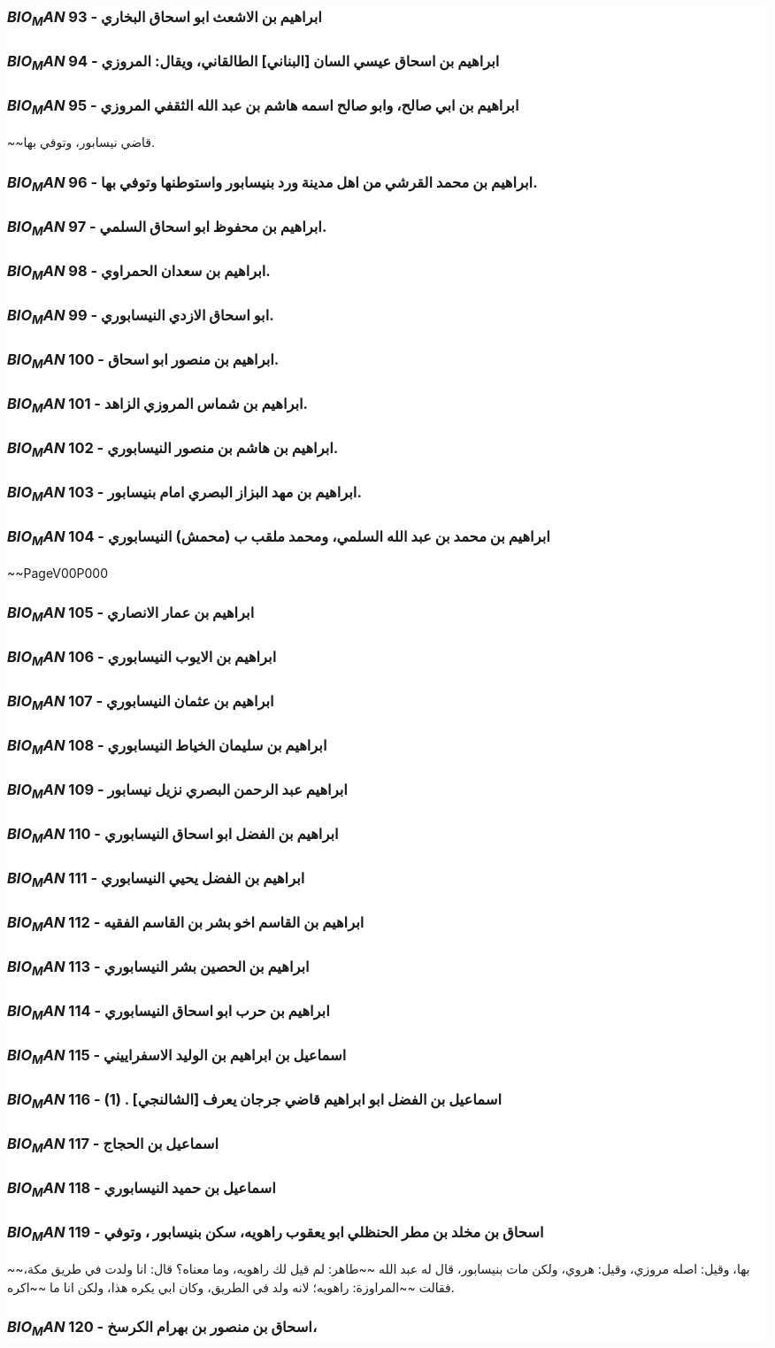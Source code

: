### $BIO_MAN$ 93 - ابراهيم بن الاشعث ابو اسحاق البخاري
### $BIO_MAN$ 94 - ابراهيم بن اسحاق عيسي السان [البناني] الطالقاني، ويقال: المروزي
### $BIO_MAN$ 95 - ابراهيم بن ابي صالح، وابو صالح اسمه هاشم بن عبد الله الثقفي المروزي
~~قاضي نيسابور، وتوفي بها.
### $BIO_MAN$ 96 - ابراهيم بن محمد القرشي من اهل مدينة ورد بنيسابور واستوطنها وتوفي بها.
### $BIO_MAN$ 97 - ابراهيم بن محفوظ ابو اسحاق السلمي.
### $BIO_MAN$ 98 - ابراهيم بن سعدان الحمراوي.
### $BIO_MAN$ 99 - ابو اسحاق الازدي النيسابوري.
### $BIO_MAN$ 100 - ابراهيم بن منصور ابو اسحاق.
### $BIO_MAN$ 101 - ابراهيم بن شماس المروزي الزاهد.
### $BIO_MAN$ 102 - ابراهيم بن هاشم بن منصور النيسابوري.
### $BIO_MAN$ 103 - ابراهيم بن مهد البزاز البصري امام بنيسابور.
### $BIO_MAN$ 104 - ابراهيم بن محمد بن عبد الله السلمي، ومحمد ملقب ب (محمش) النيسابوري
~~PageV00P000
### $BIO_MAN$ 105 - ابراهيم بن عمار الانصاري
### $BIO_MAN$ 106 - ابراهيم بن الايوب النيسابوري
### $BIO_MAN$ 107 - ابراهيم بن عثمان النيسابوري
### $BIO_MAN$ 108 - ابراهيم بن سليمان الخياط النيسابوري
### $BIO_MAN$ 109 - ابراهيم عبد الرحمن البصري نزيل نيسابور
### $BIO_MAN$ 110 - ابراهيم بن الفضل ابو اسحاق النيسابوري
### $BIO_MAN$ 111 - ابراهيم بن الفضل يحيي النيسابوري
### $BIO_MAN$ 112 - ابراهيم بن القاسم اخو بشر بن القاسم الفقيه
### $BIO_MAN$ 113 - ابراهيم بن الحصين بشر النيسابوري
### $BIO_MAN$ 114 - ابراهيم بن حرب ابو اسحاق النيسابوري
### $BIO_MAN$ 115 - اسماعيل بن ابراهيم بن الوليد الاسفراييني
### $BIO_MAN$ 116 - اسماعيل بن الفضل ابو ابراهيم قاضي جرجان يعرف [الشالنجي] . (1)
### $BIO_MAN$ 117 - اسماعيل بن الحجاج
### $BIO_MAN$ 118 - اسماعيل بن حميد النيسابوري
### $BIO_MAN$ 119 - اسحاق بن مخلد بن مطر الحنظلي ابو يعقوب راهويه، سكن بنيسابور ، وتوفي
~~بها، وقيل: اصله مروزي، وقيل: هروي، ولكن مات بنيسابور، قال له عبد الله
~~طاهر: لم قيل لك راهويه، وما معناه؟ قال: انا ولدت في طريق مكة، فقالت
~~المراوزة: راهويه؛ لانه ولد في الطريق، وكان ابي يكره هذا، ولكن انا ما
~~اكره.
### $BIO_MAN$ 120 - اسحاق بن منصور بن بهرام الكرسخ،